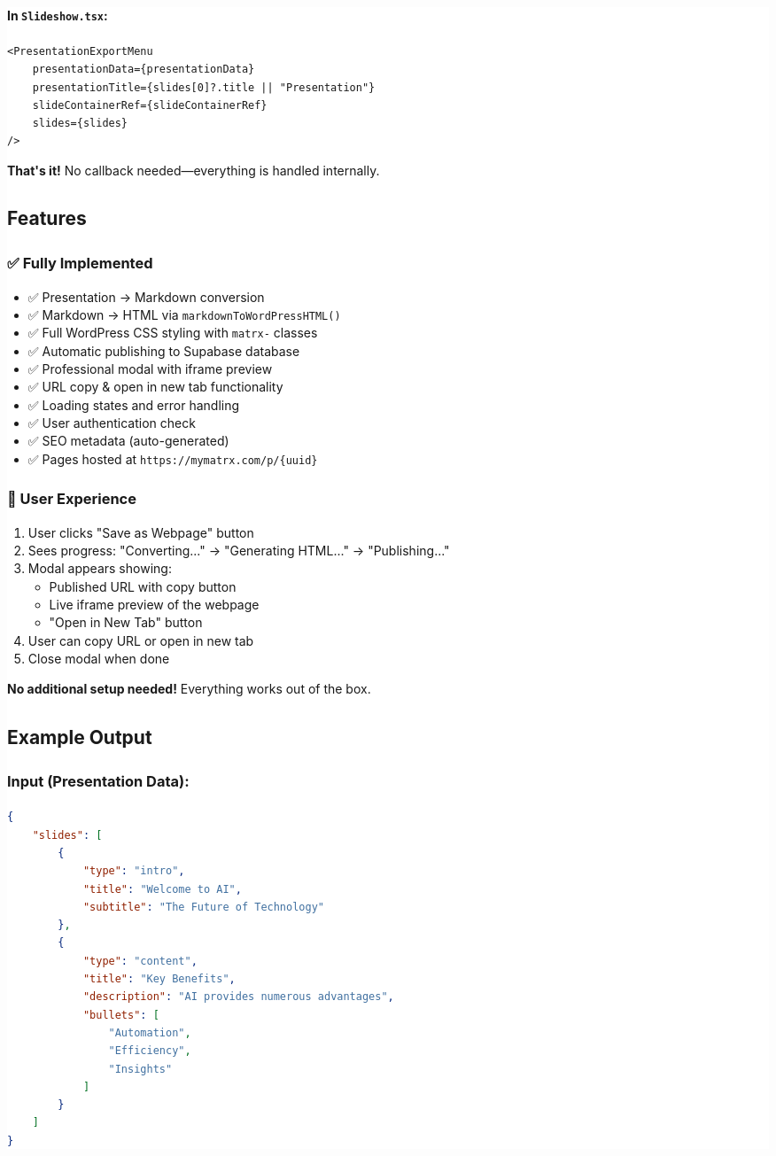 #### In `Slideshow.tsx`:
```tsx
<PresentationExportMenu
    presentationData={presentationData}
    presentationTitle={slides[0]?.title || "Presentation"}
    slideContainerRef={slideContainerRef}
    slides={slides}
/>
```

**That's it!** No callback needed—everything is handled internally.

## Features

### ✅ Fully Implemented
- ✅ Presentation → Markdown conversion
- ✅ Markdown → HTML via `markdownToWordPressHTML()`
- ✅ Full WordPress CSS styling with `matrx-` classes
- ✅ Automatic publishing to Supabase database
- ✅ Professional modal with iframe preview
- ✅ URL copy & open in new tab functionality
- ✅ Loading states and error handling
- ✅ User authentication check
- ✅ SEO metadata (auto-generated)
- ✅ Pages hosted at `https://mymatrx.com/p/{uuid}`

### 🎯 User Experience
1. User clicks "Save as Webpage" button
2. Sees progress: "Converting..." → "Generating HTML..." → "Publishing..."
3. Modal appears showing:
   - Published URL with copy button
   - Live iframe preview of the webpage
   - "Open in New Tab" button
4. User can copy URL or open in new tab
5. Close modal when done

**No additional setup needed!** Everything works out of the box.

## Example Output

### Input (Presentation Data):
```json
{
    "slides": [
        {
            "type": "intro",
            "title": "Welcome to AI",
            "subtitle": "The Future of Technology"
        },
        {
            "type": "content",
            "title": "Key Benefits",
            "description": "AI provides numerous advantages",
            "bullets": [
                "Automation",
                "Efficiency",
                "Insights"
            ]
        }
    ]
}
```
